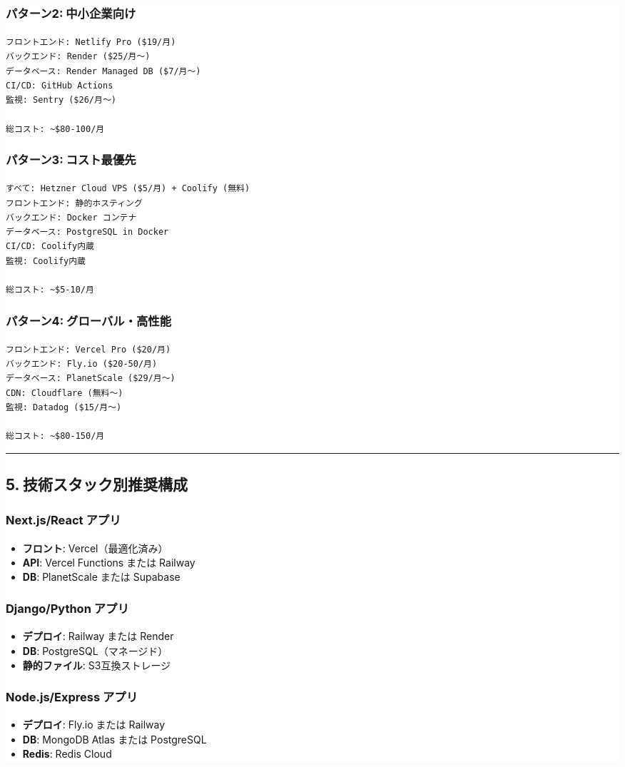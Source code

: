 ### パターン2: 中小企業向け
```
フロントエンド: Netlify Pro ($19/月)
バックエンド: Render ($25/月〜)
データベース: Render Managed DB ($7/月〜)
CI/CD: GitHub Actions
監視: Sentry ($26/月〜)

総コスト: ~$80-100/月
```

### パターン3: コスト最優先
```
すべて: Hetzner Cloud VPS ($5/月) + Coolify (無料)
フロントエンド: 静的ホスティング
バックエンド: Docker コンテナ
データベース: PostgreSQL in Docker
CI/CD: Coolify内蔵
監視: Coolify内蔵

総コスト: ~$5-10/月
```

### パターン4: グローバル・高性能
```
フロントエンド: Vercel Pro ($20/月)
バックエンド: Fly.io ($20-50/月)
データベース: PlanetScale ($29/月〜)
CDN: Cloudflare (無料〜)
監視: Datadog ($15/月〜)

総コスト: ~$80-150/月
```

---

## 5. 技術スタック別推奨構成

### Next.js/React アプリ
- **フロント**: Vercel（最適化済み）
- **API**: Vercel Functions または Railway
- **DB**: PlanetScale または Supabase

### Django/Python アプリ
- **デプロイ**: Railway または Render
- **DB**: PostgreSQL（マネージド）
- **静的ファイル**: S3互換ストレージ

### Node.js/Express アプリ
- **デプロイ**: Fly.io または Railway
- **DB**: MongoDB Atlas または PostgreSQL
- **Redis**: Redis Cloud
